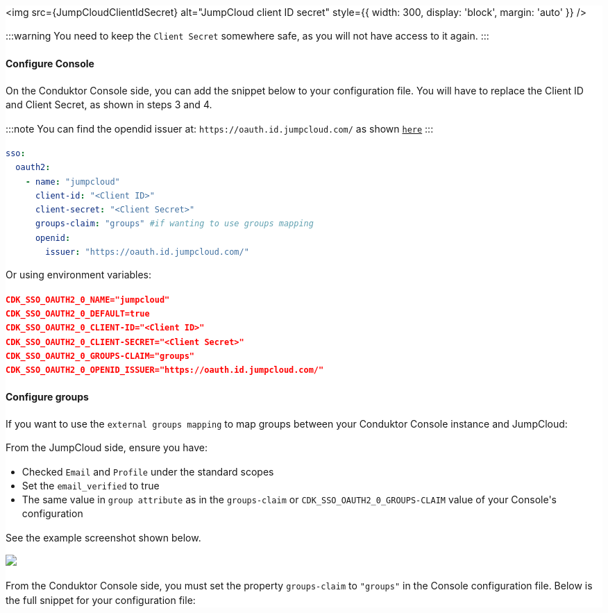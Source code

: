 <img src={JumpCloudClientIdSecret} alt="JumpCloud client ID secret" style={{ width: 300, display: 'block', margin: 'auto' }} />

:::warning
You need to keep the `Client Secret` somewhere safe, as you will not have access to it again.
:::

#### Configure Console

On the Conduktor Console side, you can add the snippet below to your configuration file. You will have to replace the Client ID and Client Secret, as shown in steps 3 and 4. 

:::note
You can find the opendid issuer at: `https://oauth.id.jumpcloud.com/` as shown [`here`](https://jumpcloud.com/support/sso-with-oidc)
:::

```yaml title="platform-config.yaml"
sso:
  oauth2:
    - name: "jumpcloud"
      client-id: "<Client ID>"
      client-secret: "<Client Secret>"
      groups-claim: "groups" #if wanting to use groups mapping
      openid:
        issuer: "https://oauth.id.jumpcloud.com/"
```
Or using environment variables:

```json
CDK_SSO_OAUTH2_0_NAME="jumpcloud"
CDK_SSO_OAUTH2_0_DEFAULT=true
CDK_SSO_OAUTH2_0_CLIENT-ID="<Client ID>"
CDK_SSO_OAUTH2_0_CLIENT-SECRET="<Client Secret>"
CDK_SSO_OAUTH2_0_GROUPS-CLAIM="groups"
CDK_SSO_OAUTH2_0_OPENID_ISSUER="https://oauth.id.jumpcloud.com/"
```

#### Configure groups

If you want to use the `external groups mapping` to map groups between your Conduktor Console instance and JumpCloud:

From the JumpCloud side, ensure you have:

- Checked `Email` and `Profile` under the standard scopes
- Set the `email_verified` to true
- The same value in `group attribute` as in the `groups-claim` or `CDK_SSO_OAUTH2_0_GROUPS-CLAIM` value of your Console's configuration

See the example screenshot shown below.

![](/guide/jumpcloud-figure-7.png)

From the Conduktor Console side, you must set the property `groups-claim` to `"groups"` in the Console configuration file. 
Below is the full snippet for your configuration file:
